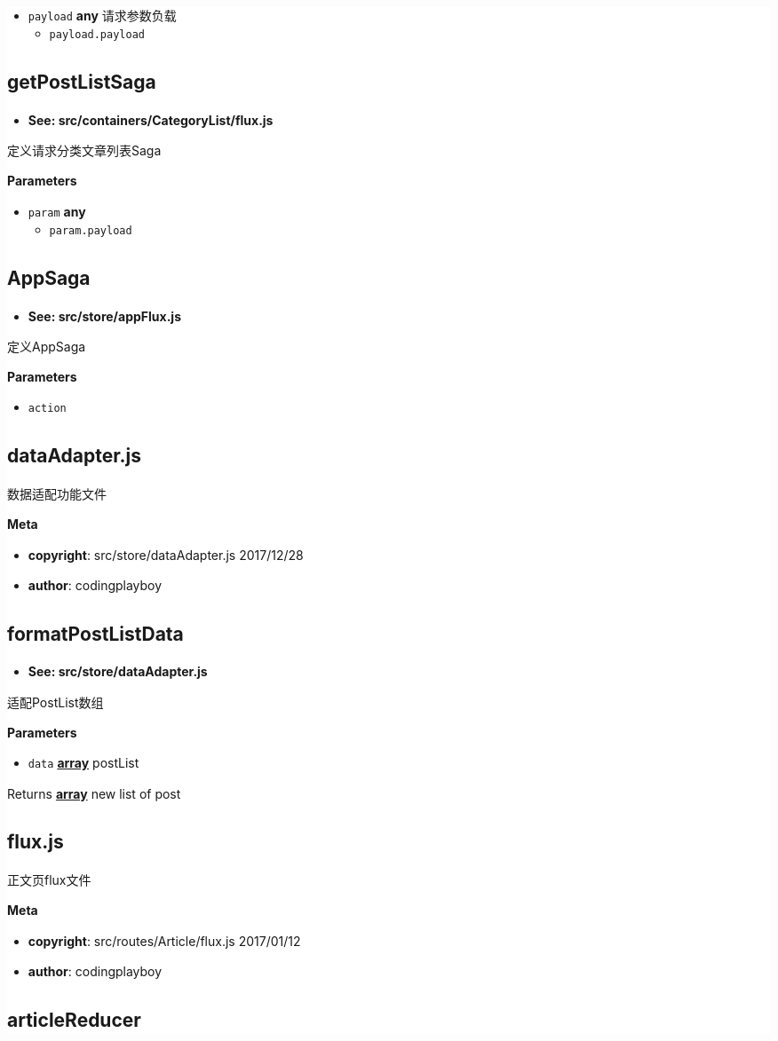 -   `payload` **any** 请求参数负载
    -   `payload.payload`  

## getPostListSaga

-   **See: src/containers/CategoryList/flux.js**

定义请求分类文章列表Saga

**Parameters**

-   `param` **any** 
    -   `param.payload`  

## AppSaga

-   **See: src/store/appFlux.js**

定义AppSaga

**Parameters**

-   `action`  

## dataAdapter.js

数据适配功能文件

**Meta**

-   **copyright**: src/store/dataAdapter.js 2017/12/28

-   **author**: codingplayboy

## formatPostListData

-   **See: src/store/dataAdapter.js**

适配PostList数组

**Parameters**

-   `data` **[array][44]** postList

Returns **[array][44]** new list of post

## flux.js

正文页flux文件

**Meta**

-   **copyright**: src/routes/Article/flux.js 2017/01/12

-   **author**: codingplayboy

## articleReducer


[1]: #appjs
[2]: #app
[3]: #storeindexjs
[4]: #makerootsaga
[5]: #injectsagas
[6]: #locationjs
[7]: #pushroute
[8]: #replaceroute
[9]: #createstotrejs
[10]: #operatereducerjs
[11]: #makerootreducer
[12]: #injectreducer
[13]: #路由入口文件
[14]: #routes
[15]: #首页主体路由文件
[16]: #home
[17]: #react
[18]: #articleindexjs
[19]: #articlecontainer
[20]: #component
[21]: #appfluxjs
[22]: #togglemobilesidebar
[23]: #requestpostlist
[24]: #fetchingpostlist
[25]: #receivepostlist
[26]: #appreducer
[27]: #getpostlist
[28]: #getpostlist-1
[29]: #getpostlistsaga
[30]: #getpostlistsaga-1
[31]: #appsaga
[32]: #dataadapterjs
[33]: #formatpostlistdata
[34]: #fluxjs
[35]: #articlereducer
[36]: #getpost
[37]: #getpostsaga
[38]: #articlesaga
[39]: #moment
[40]: #formatpostdata
[41]: #set_will_auto_fetch_posts
[42]: #takelatest
[43]: #categorylistsaga
[44]: https://developer.mozilla.org/docs/Web/JavaScript/Reference/Global_Objects/Array
[45]: https://developer.mozilla.org/docs/Web/JavaScript/Reference/Global_Objects/Object
[46]: https://developer.mozilla.org/docs/Web/JavaScript/Reference/Global_Objects/String